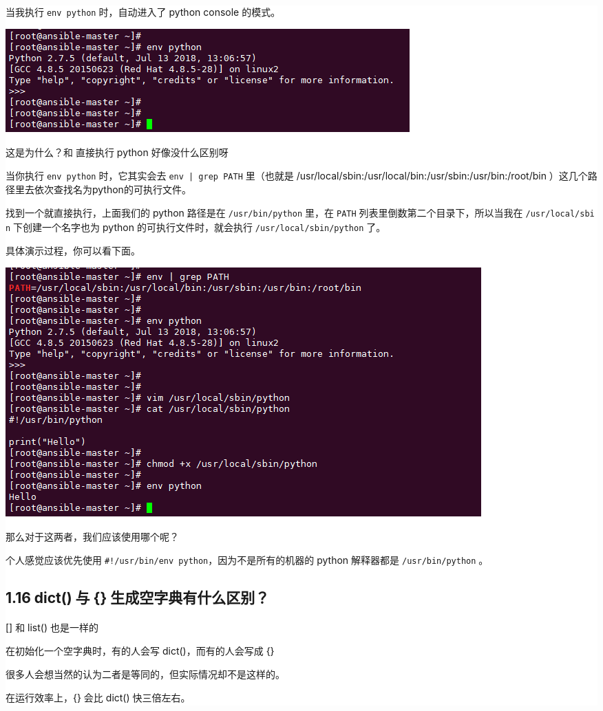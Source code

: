 当我执行 `env python` 时，自动进入了 python console 的模式。

![image4](img/python黑魔法/20200331185741.png)

这是为什么？和 直接执行 python 好像没什么区别呀

当你执行 `env python` 时，它其实会去 `env | grep PATH` 里（也就是 /usr/local/sbin:/usr/local/bin:/usr/sbin:/usr/bin:/root/bin ）这几个路径里去依次查找名为python的可执行文件。

找到一个就直接执行，上面我们的 python 路径是在 `/usr/bin/python` 里，在 `PATH` 列表里倒数第二个目录下，所以当我在 `/usr/local/sbin` 下创建一个名字也为 python 的可执行文件时，就会执行 `/usr/local/sbin/python` 了。

具体演示过程，你可以看下面。

![image5](img/python黑魔法/20200331190224.png)

那么对于这两者，我们应该使用哪个呢？

个人感觉应该优先使用 `#!/usr/bin/env python`，因为不是所有的机器的 python 解释器都是 `/usr/bin/python` 。

## 1.16 dict() 与 {} 生成空字典有什么区别？

[] 和 list() 也是一样的

在初始化一个空字典时，有的人会写 dict()，而有的人会写成 {}

很多人会想当然的认为二者是等同的，但实际情况却不是这样的。

在运行效率上，{} 会比 dict() 快三倍左右。
